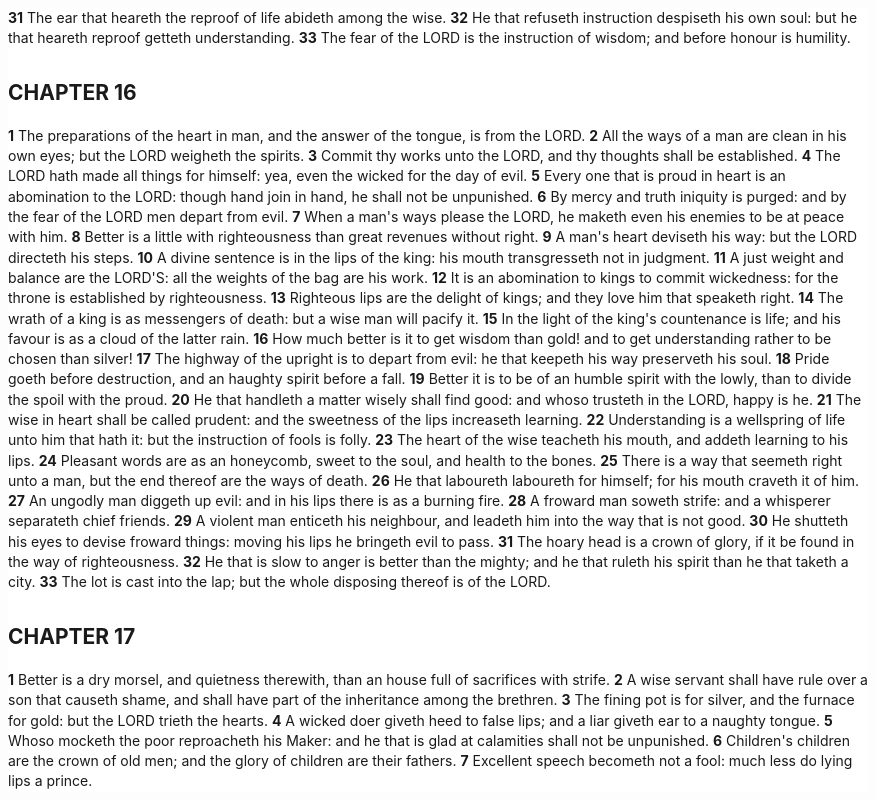 **31** The ear that heareth the reproof of life abideth among the wise.
**32** He that refuseth instruction despiseth his own soul: but he that heareth reproof getteth understanding.
**33** The fear of the LORD is the instruction of wisdom; and before honour is humility.

## CHAPTER 16
**1** The preparations of the heart in man, and the answer of the tongue, is from the LORD.
**2** All the ways of a man are clean in his own eyes; but the LORD weigheth the spirits.
**3** Commit thy works unto the LORD, and thy thoughts shall be established.
**4** The LORD hath made all things for himself: yea, even the wicked for the day of evil.
**5** Every one that is proud in heart is an abomination to the LORD: though hand join in hand, he shall not be unpunished.
**6** By mercy and truth iniquity is purged: and by the fear of the LORD men depart from evil.
**7** When a man's ways please the LORD, he maketh even his enemies to be at peace with him.
**8** Better is a little with righteousness than great revenues without right.
**9** A man's heart deviseth his way: but the LORD directeth his steps.
**10** A divine sentence is in the lips of the king: his mouth transgresseth not in judgment.
**11** A just weight and balance are the LORD'S: all the weights of the bag are his work.
**12** It is an abomination to kings to commit wickedness: for the throne is established by righteousness.
**13** Righteous lips are the delight of kings; and they love him that speaketh right.
**14** The wrath of a king is as messengers of death: but a wise man will pacify it.
**15** In the light of the king's countenance is life; and his favour is as a cloud of the latter rain.
**16** How much better is it to get wisdom than gold! and to get understanding rather to be chosen than silver!
**17** The highway of the upright is to depart from evil: he that keepeth his way preserveth his soul.
**18** Pride goeth before destruction, and an haughty spirit before a fall.
**19** Better it is to be of an humble spirit with the lowly, than to divide the spoil with the proud.
**20** He that handleth a matter wisely shall find good: and whoso trusteth in the LORD, happy is he.
**21** The wise in heart shall be called prudent: and the sweetness of the lips increaseth learning.
**22** Understanding is a wellspring of life unto him that hath it: but the instruction of fools is folly.
**23** The heart of the wise teacheth his mouth, and addeth learning to his lips.
**24** Pleasant words are as an honeycomb, sweet to the soul, and health to the bones.
**25** There is a way that seemeth right unto a man, but the end thereof are the ways of death.
**26** He that laboureth laboureth for himself; for his mouth craveth it of him.
**27** An ungodly man diggeth up evil: and in his lips there is as a burning fire.
**28** A froward man soweth strife: and a whisperer separateth chief friends.
**29** A violent man enticeth his neighbour, and leadeth him into the way that is not good.
**30** He shutteth his eyes to devise froward things: moving his lips he bringeth evil to pass.
**31** The hoary head is a crown of glory, if it be found in the way of righteousness.
**32** He that is slow to anger is better than the mighty; and he that ruleth his spirit than he that taketh a city.
**33** The lot is cast into the lap; but the whole disposing thereof is of the LORD.

## CHAPTER 17
**1** Better is a dry morsel, and quietness therewith, than an house full of sacrifices with strife.
**2** A wise servant shall have rule over a son that causeth shame, and shall have part of the inheritance among the brethren.
**3** The fining pot is for silver, and the furnace for gold: but the LORD trieth the hearts.
**4** A wicked doer giveth heed to false lips; and a liar giveth ear to a naughty tongue.
**5** Whoso mocketh the poor reproacheth his Maker: and he that is glad at calamities shall not be unpunished.
**6** Children's children are the crown of old men; and the glory of children are their fathers.
**7** Excellent speech becometh not a fool: much less do lying lips a prince.